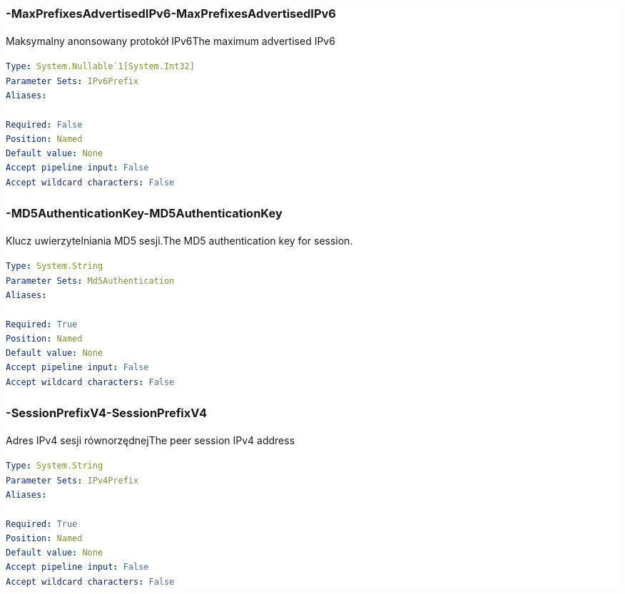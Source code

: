### <span data-ttu-id="8a040-128">-MaxPrefixesAdvertisedIPv6</span><span class="sxs-lookup"><span data-stu-id="8a040-128">-MaxPrefixesAdvertisedIPv6</span></span>
<span data-ttu-id="8a040-129">Maksymalny anonsowany protokół IPv6</span><span class="sxs-lookup"><span data-stu-id="8a040-129">The maximum advertised IPv6</span></span>

```yaml
Type: System.Nullable`1[System.Int32]
Parameter Sets: IPv6Prefix
Aliases:

Required: False
Position: Named
Default value: None
Accept pipeline input: False
Accept wildcard characters: False
```

### <span data-ttu-id="8a040-130">-MD5AuthenticationKey</span><span class="sxs-lookup"><span data-stu-id="8a040-130">-MD5AuthenticationKey</span></span>
<span data-ttu-id="8a040-131">Klucz uwierzytelniania MD5 sesji.</span><span class="sxs-lookup"><span data-stu-id="8a040-131">The MD5 authentication key for session.</span></span>

```yaml
Type: System.String
Parameter Sets: Md5Authentication
Aliases:

Required: True
Position: Named
Default value: None
Accept pipeline input: False
Accept wildcard characters: False
```

### <span data-ttu-id="8a040-132">-SessionPrefixV4</span><span class="sxs-lookup"><span data-stu-id="8a040-132">-SessionPrefixV4</span></span>
<span data-ttu-id="8a040-133">Adres IPv4 sesji równorzędnej</span><span class="sxs-lookup"><span data-stu-id="8a040-133">The peer session IPv4 address</span></span>

```yaml
Type: System.String
Parameter Sets: IPv4Prefix
Aliases:

Required: True
Position: Named
Default value: None
Accept pipeline input: False
Accept wildcard characters: False
```
